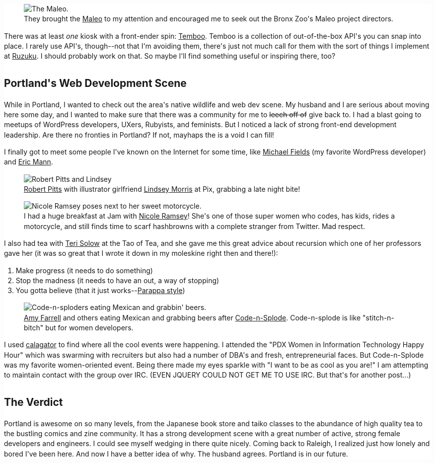 <figure><img title="Maleo" src="http://www.rachelnabors.com/wp-content/uploads/2012/08/HNI_0007.jpg" alt="The Maleo." width="640" height="480" />
  <figcaption>They brought the <a href="http://en.wikipedia.org/wiki/Maleo">Maleo</a> to my attention and encouraged me to seek out the Bronx Zoo's Maleo project directors.</figcaption>
</figure>

There was at least <em>one</em> kiosk with a front-ender spin: <a href="https://temboo.com/">Temboo</a>. Temboo is a collection of out-of-the-box API's you can snap into place. I rarely use API's, though--not that I'm avoiding them, there's just not much call for them with the sort of things I implement at <a href="http://ruzuku.com">Ruzuku</a>. I should probably work on that. So maybe I'll find something useful or inspiring there, too?
<h2>Portland's Web Development Scene</h2>
While in Portland, I wanted to check out the area's native wildlife and web dev scene. My husband and I are serious about moving here some day, and I wanted to make sure that there was a community for me to <del>leech off of</del> give back to. I had a blast going to meetups of WordPress developers, UXers, Rubyists, and feminists. But I noticed a lack of strong front-end development leadership. Are there no fronties in Portland? If not, mayhaps the is a void I can fill!

I finally got to meet some people I've known on the Internet for some time, like <a href="http://mfields.org/">Michael Fields</a> (my favorite WordPress developer) and <a href="https://twitter.com/EricMann">Eric Mann</a>.

<figure><img title="Robert Pitts and Lindsey" src="http://www.rachelnabors.com/wp-content/uploads/2012/08/HNI_0100.jpg" alt="Robert Pitts and Lindsey" width="640" height="480" />
  <figcaption><a href="http://regretful.ly/">Robert Pitts</a> with illustrator girlfriend <a href="http://lindseymorris.com/">Lindsey Morris</a> at Pix, grabbing a late night bite!</figcaption>
</figure>

<figure><img title="Nicole Ramsey" src="http://www.rachelnabors.com/wp-content/uploads/2012/08/HNI_0002.jpg" alt="Nicole Ramsey poses next to her sweet motorcycle." width="640" height="480" />
  <figcaption>I had a huge breakfast at Jam with <a href="https://twitter.com/chronicole">Nicole Ramsey</a>! She's one of those super women who codes, has kids, rides a motorcycle, and still finds time to scarf hashbrowns with a complete stranger from Twitter. Mad respect.</figcaption>
</figure>

I also had tea with <a href="http://tekniklr.com/about">Teri Solow</a> at the Tao of Tea, and she gave me this great advice about recursion which one of her professors gave her (it was so great that I wrote it down in my moleskine right then and there!):
<ol>
  <li>Make progress (it needs to do something)</li>
  <li>Stop the madness (it needs to have an out, a way of stopping)</li>
  <li>You gotta believe (that it just works--<a href="http://www.youtube.com/watch?v=XISj03HREFo">Parappa style</a>)</li>
</ol>

<figure><img title="Codensplode I" src="http://www.rachelnabors.com/wp-content/uploads/2012/08/HNI_0063.jpg" alt="Code-n-sploders eating Mexican and grabbin' beers." width="640" height="480" />
  <figcaption><a href="http://amykfarrell.com/">Amy Farrell</a> and others eating Mexican and grabbing beers after <a href="http://codensplode.org/">Code-n-Splode</a>. Code-n-splode is like "stitch-n-bitch" but for women developers.</figcaption>
</figure>

I used <a href="http://calagator.org/">calagator</a> to find where all the cool events were happening. I attended the "PDX Women in Information Technology Happy Hour" which was swarming with recruiters but also had a number of DBA's and fresh, entrepreneurial faces. But Code-n-Splode was my favorite women-oriented event. Being there made my eyes sparkle with "I want to be as cool as you are!" I am attempting to maintain contact with the group over IRC. (EVEN JQUERY COULD NOT GET ME TO USE IRC. But that's for another post...)
<h2>The Verdict</h2>
Portland is awesome on so many levels, from the Japanese book store and taiko classes to the abundance of high quality tea to the bustling comics and zine community. It has a strong development scene with a great number of active, strong female developers and engineers. I could see myself wedging in there quite nicely. Coming back to Raleigh, I realized just how lonely and bored I've been here. And now I have a better idea of why. The husband agrees. Portland is in our future.